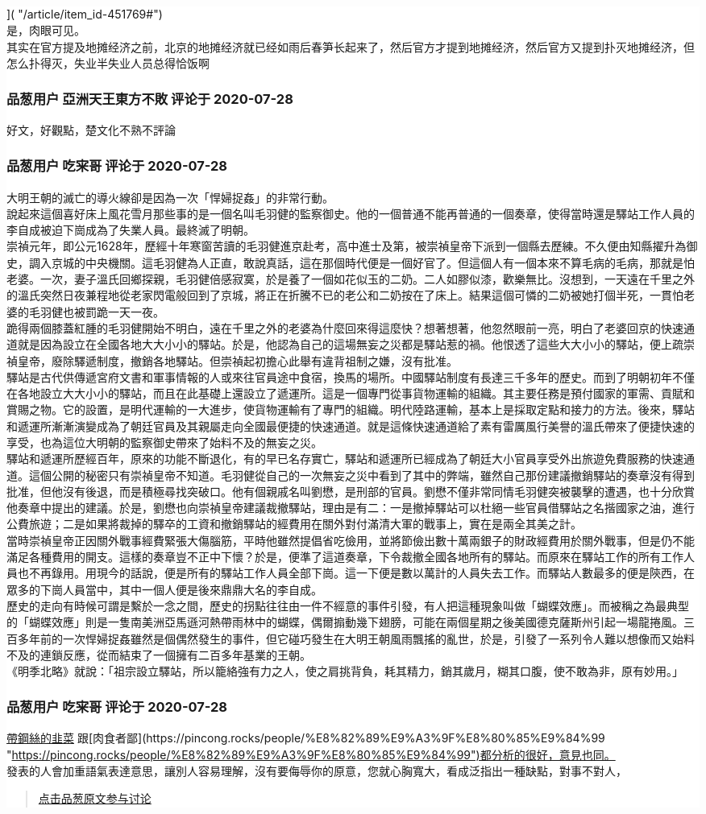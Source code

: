 ]( "/article/item_id-451769#")  
是，肉眼可见。  
其实在官方提及地摊经济之前，北京的地摊经济就已经如雨后春笋长起来了，然后官方才提到地摊经济，然后官方又提到扑灭地摊经济，但怎么扑得灭，失业半失业人员总得恰饭啊
        


            
### 品葱用户 **亞洲天王東方不敗** 评论于 2020-07-28
        
好文，好觀點，楚文化不熟不評論
        


            
### 品葱用户 **吃宩哥** 评论于 2020-07-28
        
大明王朝的滅亡的導火線卻是因為一次「悍婦捉姦」的非常行動。  
說起來這個喜好床上風花雪月那些事的是一個名叫毛羽健的監察御史。他的一個普通不能再普通的一個奏章，使得當時還是驛站工作人員的李自成被迫下崗成為了失業人員。最終滅了明朝。  
崇禎元年，即公元1628年，歷經十年寒窗苦讀的毛羽健進京赴考，高中進士及第，被崇禎皇帝下派到一個縣去歷練。不久便由知縣擢升為御史，調入京城的中央機關。這毛羽健為人正直，敢說真話，這在那個時代便是一個好官了。但這個人有一個本來不算毛病的毛病，那就是怕老婆。一次，妻子溫氏回鄉探親，毛羽健倍感寂寞，於是養了一個如花似玉的二奶。二人如膠似漆，歡樂無比。沒想到，一天遠在千里之外的溫氏突然日夜兼程地從老家閃電般回到了京城，將正在折騰不已的老公和二奶按在了床上。結果這個可憐的二奶被她打個半死，一貫怕老婆的毛羽健也被罰跪一天一夜。  
跪得兩個膝蓋紅腫的毛羽健開始不明白，遠在千里之外的老婆為什麼回來得這麼快？想著想著，他忽然眼前一亮，明白了老婆回京的快速通道就是因為設立在全國各地大大小小的驛站。於是，他認為自己的這場無妄之災都是驛站惹的禍。他恨透了這些大大小小的驛站，便上疏崇禎皇帝，廢除驛遞制度，撤銷各地驛站。但崇禎起初擔心此舉有違背祖制之嫌，沒有批准。  
驛站是古代供傳遞宮府文書和軍事情報的人或來往官員途中食宿，換馬的場所。中國驛站制度有長達三千多年的歷史。而到了明朝初年不僅在各地設立大大小小的驛站，而且在此基礎上還設立了遞運所。這是一個專門從事貨物運輸的組織。其主要任務是預付國家的軍需、貢賦和賞賜之物。它的設置，是明代運輸的一大進步，使貨物運輸有了專門的組織。明代陸路運輸，基本上是採取定點和接力的方法。後來，驛站和遞運所漸漸演變成為了朝廷官員及其親屬走向全國最便捷的快速通道。就是這條快速通道給了素有雷厲風行美譽的溫氏帶來了便捷快速的享受，也為這位大明朝的監察御史帶來了始料不及的無妄之災。  
驛站和遞運所歷經百年，原來的功能不斷退化，有的早已名存實亡，驛站和遞運所已經成為了朝廷大小官員享受外出旅遊免費服務的快速通道。這個公開的秘密只有崇禎皇帝不知道。毛羽健從自己的一次無妄之災中看到了其中的弊端，雖然自己那份建議撤銷驛站的奏章沒有得到批准，但他沒有後退，而是積極尋找突破口。他有個親戚名叫劉懋，是刑部的官員。劉懋不僅非常同情毛羽健突被襲擊的遭遇，也十分欣賞他奏章中提出的建議。於是，劉懋也向崇禎皇帝建議裁撤驛站，理由是有二：一是撤掉驛站可以杜絕一些官員借驛站之名揩國家之油，進行公費旅遊；二是如果將裁掉的驛卒的工資和撤銷驛站的經費用在關外對付滿清大軍的戰事上，實在是兩全其美之計。  
當時崇禎皇帝正因關外戰事經費緊張大傷腦筋，平時他雖然提倡省吃儉用，並將節儉出數十萬兩銀子的財政經費用於關外戰事，但是仍不能滿足各種費用的開支。這樣的奏章豈不正中下懷？於是，便準了這道奏章，下令裁撤全國各地所有的驛站。而原來在驛站工作的所有工作人員也不再錄用。用現今的話說，便是所有的驛站工作人員全部下崗。這一下便是數以萬計的人員失去工作。而驛站人數最多的便是陝西，在眾多的下崗人員當中，其中一個人便是後來鼎鼎大名的李自成。  
歷史的走向有時候可謂是繫於一念之間，歷史的拐點往往由一件不經意的事件引發，有人把這種現象叫做「蝴蝶效應」。而被稱之為最典型的「蝴蝶效應」則是一隻南美洲亞馬遜河熱帶雨林中的蝴蝶，偶爾搧動幾下翅膀，可能在兩個星期之後美國德克薩斯州引起一場龍捲風。三百多年前的一次悍婦捉姦雖然是個偶然發生的事件，但它碰巧發生在大明王朝風雨飄搖的亂世，於是，引發了一系列令人難以想像而又始料不及的連鎖反應，從而結束了一個擁有二百多年基業的王朝。  
《明季北略》就說：「祖宗設立驛站，所以籠絡強有力之人，使之肩挑背負，耗其精力，銷其歲月，糊其口腹，使不敢為非，原有妙用。」
        


            
### 品葱用户 **吃宩哥** 评论于 2020-07-28
        
[帶鋼絲的韭菜](https://pincong.rocks/people/%E5%B8%A6%E9%92%A2%E4%B8%9D%E7%9A%84%E9%9F%AD%E8%8F%9C "https://pincong.rocks/people/%E5%B8%A6%E9%92%A2%E4%B8%9D%E7%9A%84%E9%9F%AD%E8%8F%9C") 跟[肉食者鄙](https://pincong.rocks/people/%E8%82%89%E9%A3%9F%E8%80%85%E9%84%99 "https://pincong.rocks/people/%E8%82%89%E9%A3%9F%E8%80%85%E9%84%99")都分析的很好，意見也同。  
發表的人會加重語氣表達意思，讓別人容易理解，沒有要侮辱你的原意，您就心胸寬大，看成泛指出一種缺點，對事不對人，
        






> [点击品葱原文参与讨论](https://pincong.rocks/article/22145)

